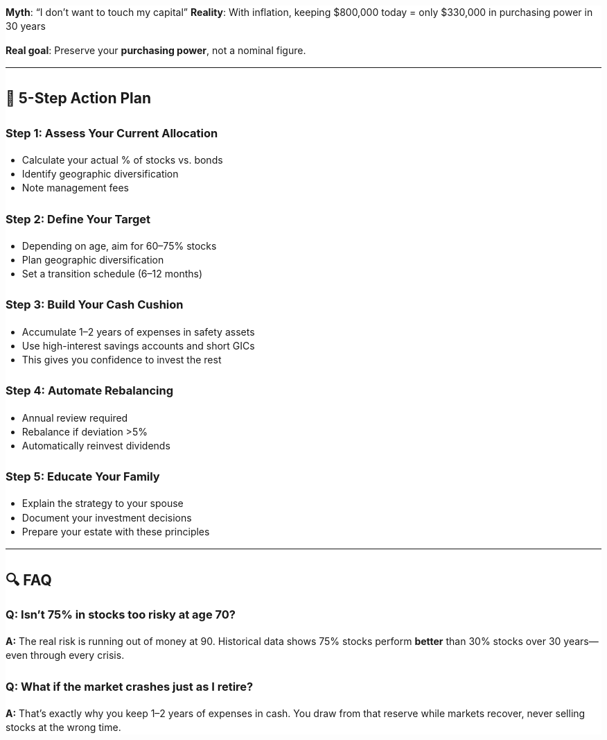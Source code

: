 **Myth**: “I don’t want to touch my capital”
**Reality**: With inflation, keeping \$800,000 today = only \$330,000 in purchasing power in 30 years

**Real goal**: Preserve your **purchasing power**, not a nominal figure.

---

## 🎯 **5-Step Action Plan**

### **Step 1: Assess Your Current Allocation**

* Calculate your actual % of stocks vs. bonds
* Identify geographic diversification
* Note management fees

### **Step 2: Define Your Target**

* Depending on age, aim for 60–75% stocks
* Plan geographic diversification
* Set a transition schedule (6–12 months)

### **Step 3: Build Your Cash Cushion**

* Accumulate 1–2 years of expenses in safety assets
* Use high-interest savings accounts and short GICs
* This gives you confidence to invest the rest

### **Step 4: Automate Rebalancing**

* Annual review required
* Rebalance if deviation >5%
* Automatically reinvest dividends

### **Step 5: Educate Your Family**

* Explain the strategy to your spouse
* Document your investment decisions
* Prepare your estate with these principles

---

## 🔍 **FAQ**

### **Q: Isn’t 75% in stocks too risky at age 70?**

**A:** The real risk is running out of money at 90. Historical data shows 75% stocks perform **better** than 30% stocks over 30 years—even through every crisis.

### **Q: What if the market crashes just as I retire?**

**A:** That’s exactly why you keep 1–2 years of expenses in cash. You draw from that reserve while markets recover, never selling stocks at the wrong time.

